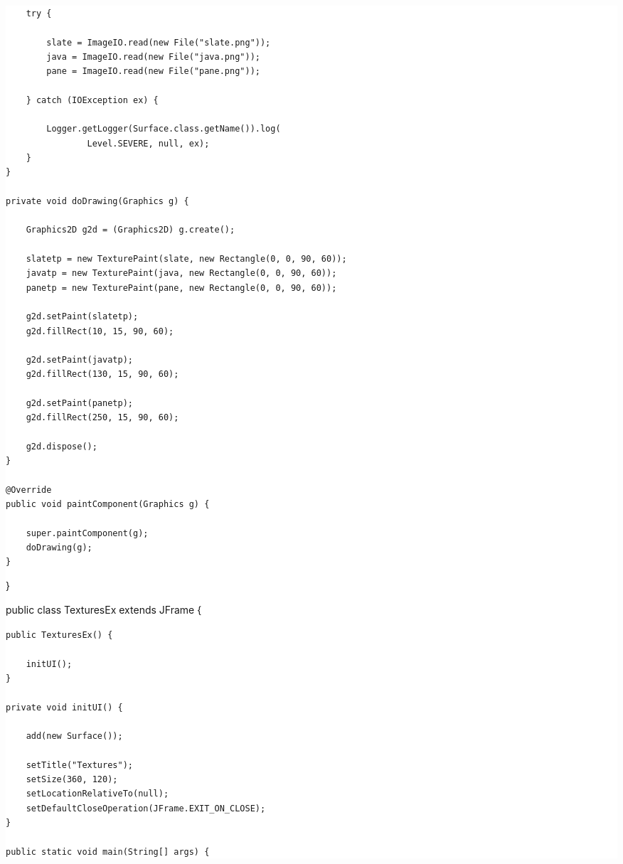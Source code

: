        try {

            slate = ImageIO.read(new File("slate.png"));
            java = ImageIO.read(new File("java.png"));
            pane = ImageIO.read(new File("pane.png"));

        } catch (IOException ex) {

            Logger.getLogger(Surface.class.getName()).log(
                    Level.SEVERE, null, ex);
        }
    }

    private void doDrawing(Graphics g) {

        Graphics2D g2d = (Graphics2D) g.create();

        slatetp = new TexturePaint(slate, new Rectangle(0, 0, 90, 60));
        javatp = new TexturePaint(java, new Rectangle(0, 0, 90, 60));
        panetp = new TexturePaint(pane, new Rectangle(0, 0, 90, 60));

        g2d.setPaint(slatetp);
        g2d.fillRect(10, 15, 90, 60);

        g2d.setPaint(javatp);
        g2d.fillRect(130, 15, 90, 60);

        g2d.setPaint(panetp);
        g2d.fillRect(250, 15, 90, 60);
        
        g2d.dispose();
    }

    @Override
    public void paintComponent(Graphics g) {

        super.paintComponent(g);
        doDrawing(g);
    }
}

public class TexturesEx extends JFrame {

    public TexturesEx() {

        initUI();
    }
    
    private void initUI() {
        
        add(new Surface());

        setTitle("Textures");
        setSize(360, 120);
        setLocationRelativeTo(null);        
        setDefaultCloseOperation(JFrame.EXIT_ON_CLOSE);
    }

    public static void main(String[] args) {
